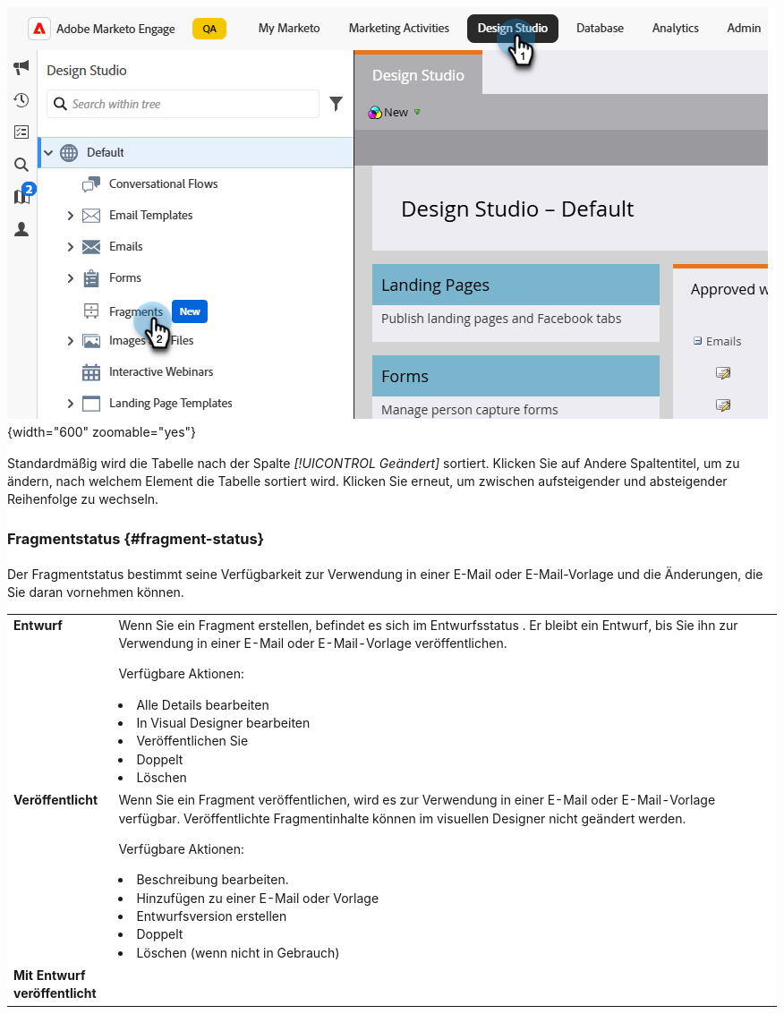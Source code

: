 ![Zugriff auf Fragmente](assets/fragments-1.png){width="600" zoomable="yes"}

Standardmäßig wird die Tabelle nach der Spalte _[!UICONTROL Geändert]_ sortiert. Klicken Sie auf Andere Spaltentitel, um zu ändern, nach welchem Element die Tabelle sortiert wird. Klicken Sie erneut, um zwischen aufsteigender und absteigender Reihenfolge zu wechseln.

### Fragmentstatus {#fragment-status}

Der Fragmentstatus bestimmt seine Verfügbarkeit zur Verwendung in einer E-Mail oder E-Mail-Vorlage und die Änderungen, die Sie daran vornehmen können.

<table>
<tbody>
  <tr>
    <td><b>Entwurf</b></td>
    <td>Wenn Sie ein Fragment erstellen, befindet es sich im Entwurfsstatus . Er bleibt ein Entwurf, bis Sie ihn zur Verwendung in einer E-Mail oder E-Mail-Vorlage veröffentlichen.
    <p>Verfügbare Aktionen:
    <li>Alle Details bearbeiten</li>
    <li>In Visual Designer bearbeiten</li>
    <li>Veröffentlichen Sie</li>
    <li>Doppelt</li>
    <li>Löschen</li>
  </td>
  <tr>
    <td><b>Veröffentlicht</b></td>
    <td>Wenn Sie ein Fragment veröffentlichen, wird es zur Verwendung in einer E-Mail oder E-Mail-Vorlage verfügbar. Veröffentlichte Fragmentinhalte können im visuellen Designer nicht geändert werden.
    <p>Verfügbare Aktionen:
    <li>Beschreibung bearbeiten.</li>
    <li>Hinzufügen zu einer E-Mail oder Vorlage</li>
    <li>Entwurfsversion erstellen</li>
    <li>Doppelt</li>
    <li>Löschen (wenn nicht in Gebrauch)</li>
    </td>
  </tr>
  <tr>
    <td><b>Mit Entwurf veröffentlicht</b></td>